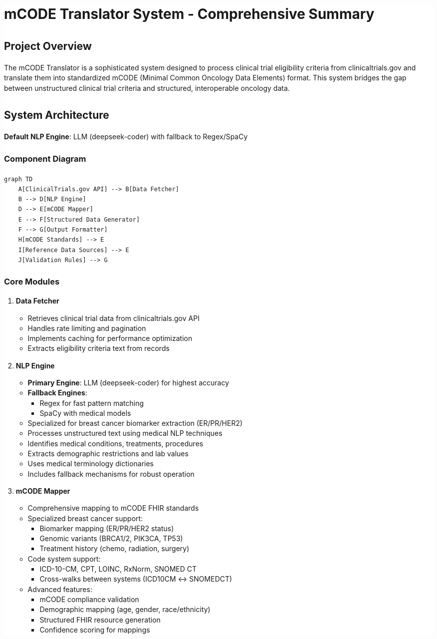 # mCODE Translator System - Comprehensive Summary

## Project Overview
The mCODE Translator is a sophisticated system designed to process clinical trial eligibility criteria from clinicaltrials.gov and translate them into standardized mCODE (Minimal Common Oncology Data Elements) format. This system bridges the gap between unstructured clinical trial criteria and structured, interoperable oncology data.

## System Architecture

**Default NLP Engine**: LLM (deepseek-coder) with fallback to Regex/SpaCy

### Component Diagram
```mermaid
graph TD
    A[ClinicalTrials.gov API] --> B[Data Fetcher]
    B --> D[NLP Engine]
    D --> E[mCODE Mapper]
    E --> F[Structured Data Generator]
    F --> G[Output Formatter]
    H[mCODE Standards] --> E
    I[Reference Data Sources] --> E
    J[Validation Rules] --> G
```

### Core Modules

1. **Data Fetcher**
   - Retrieves clinical trial data from clinicaltrials.gov API
   - Handles rate limiting and pagination
   - Implements caching for performance optimization
   - Extracts eligibility criteria text from records

2. **NLP Engine**
   - **Primary Engine**: LLM (deepseek-coder) for highest accuracy
   - **Fallback Engines**:
     - Regex for fast pattern matching
     - SpaCy with medical models
   - Specialized for breast cancer biomarker extraction (ER/PR/HER2)
   - Processes unstructured text using medical NLP techniques
   - Identifies medical conditions, treatments, procedures
   - Extracts demographic restrictions and lab values
   - Uses medical terminology dictionaries
   - Includes fallback mechanisms for robust operation

4. **mCODE Mapper**
   - Comprehensive mapping to mCODE FHIR standards
   - Specialized breast cancer support:
     - Biomarker mapping (ER/PR/HER2 status)
     - Genomic variants (BRCA1/2, PIK3CA, TP53)
     - Treatment history (chemo, radiation, surgery)
   - Code system support:
     - ICD-10-CM, CPT, LOINC, RxNorm, SNOMED CT
     - Cross-walks between systems (ICD10CM ↔ SNOMEDCT)
   - Advanced features:
     - mCODE compliance validation
     - Demographic mapping (age, gender, race/ethnicity)
     - Structured FHIR resource generation
     - Confidence scoring for mappings

